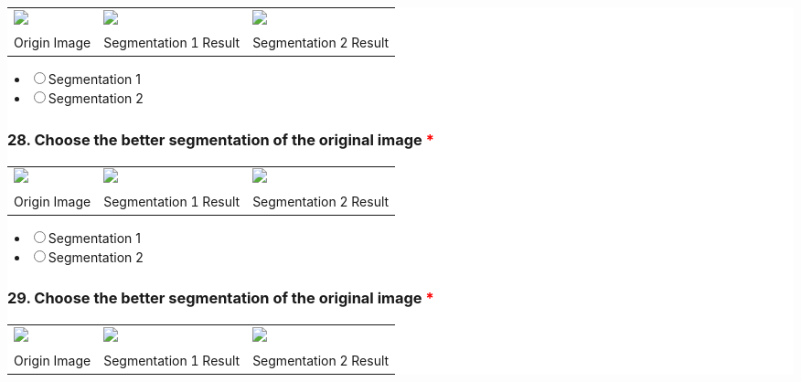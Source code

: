 <table>
  <tr>
    <td><img src="Images/277.png" width="100%"/></td>
    <td><img src="Pair/277_1.png" width="100%"/></td>
    <td><img src="Pair/277_2.png" width="100%"/></td>
  </tr>
  <tr>
    <td>Origin Image</td>
    <td>Segmentation 1 Result</td>
    <td>Segmentation 2 Result</td>
  </tr>
</table>

+ <input type="radio" name="entry.1615669999" value="1" id="group_1615669999_1" aria-label="1" required="">Segmentation 1
+ <input type="radio" name="entry.1615669999" value="2" id="group_1615669999_2" aria-label="2" required="">Segmentation 2


### 28. Choose the better segmentation of the original image <font color="red">*</font>

<table>
  <tr>
    <td><img src="Images/278.png" width="100%"/></td>
    <td><img src="Pair/278_1.png" width="100%"/></td>
    <td><img src="Pair/278_2.png" width="100%"/></td>
  </tr>
  <tr>
    <td>Origin Image</td>
    <td>Segmentation 1 Result</td>
    <td>Segmentation 2 Result</td>
  </tr>
</table>

+ <input type="radio" name="entry.160989829" value="1" id="group_160989829_1" aria-label="1" required="">Segmentation 1
+ <input type="radio" name="entry.160989829" value="2" id="group_160989829_2" aria-label="2" required="">Segmentation 2


### 29. Choose the better segmentation of the original image <font color="red">*</font>

<table>
  <tr>
    <td><img src="Images/279.png" width="100%"/></td>
    <td><img src="Pair/279_1.png" width="100%"/></td>
    <td><img src="Pair/279_2.png" width="100%"/></td>
  </tr>
  <tr>
    <td>Origin Image</td>
    <td>Segmentation 1 Result</td>
    <td>Segmentation 2 Result</td>
  </tr>
</table>
